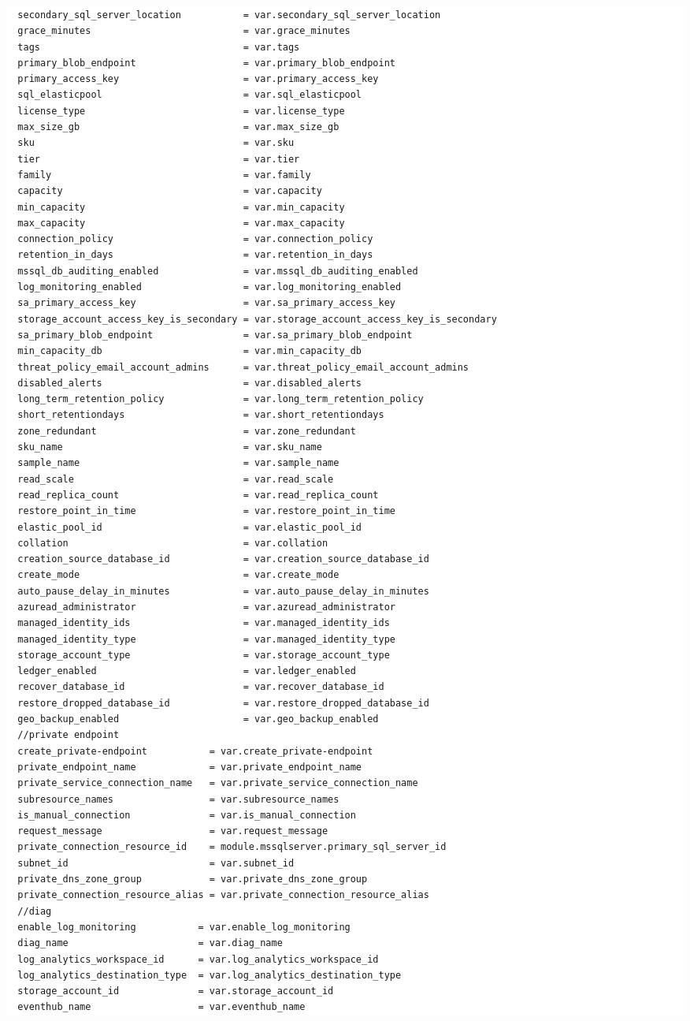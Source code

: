 ```
  secondary_sql_server_location           = var.secondary_sql_server_location
  grace_minutes                           = var.grace_minutes
  tags                                    = var.tags
  primary_blob_endpoint                   = var.primary_blob_endpoint
  primary_access_key                      = var.primary_access_key
  sql_elasticpool                         = var.sql_elasticpool
  license_type                            = var.license_type
  max_size_gb                             = var.max_size_gb
  sku                                     = var.sku
  tier                                    = var.tier
  family                                  = var.family
  capacity                                = var.capacity
  min_capacity                            = var.min_capacity
  max_capacity                            = var.max_capacity
  connection_policy                       = var.connection_policy
  retention_in_days                       = var.retention_in_days
  mssql_db_auditing_enabled               = var.mssql_db_auditing_enabled
  log_monitoring_enabled                  = var.log_monitoring_enabled
  sa_primary_access_key                   = var.sa_primary_access_key
  storage_account_access_key_is_secondary = var.storage_account_access_key_is_secondary
  sa_primary_blob_endpoint                = var.sa_primary_blob_endpoint
  min_capacity_db                         = var.min_capacity_db
  threat_policy_email_account_admins      = var.threat_policy_email_account_admins
  disabled_alerts                         = var.disabled_alerts
  long_term_retention_policy              = var.long_term_retention_policy
  short_retentiondays                     = var.short_retentiondays
  zone_redundant                          = var.zone_redundant
  sku_name                                = var.sku_name
  sample_name                             = var.sample_name
  read_scale                              = var.read_scale
  read_replica_count                      = var.read_replica_count
  restore_point_in_time                   = var.restore_point_in_time
  elastic_pool_id                         = var.elastic_pool_id
  collation                               = var.collation
  creation_source_database_id             = var.creation_source_database_id
  create_mode                             = var.create_mode
  auto_pause_delay_in_minutes             = var.auto_pause_delay_in_minutes
  azuread_administrator                   = var.azuread_administrator
  managed_identity_ids                    = var.managed_identity_ids
  managed_identity_type                   = var.managed_identity_type
  storage_account_type                    = var.storage_account_type
  ledger_enabled                          = var.ledger_enabled
  recover_database_id                     = var.recover_database_id
  restore_dropped_database_id             = var.restore_dropped_database_id
  geo_backup_enabled                      = var.geo_backup_enabled
  //private endpoint
  create_private-endpoint           = var.create_private-endpoint
  private_endpoint_name             = var.private_endpoint_name
  private_service_connection_name   = var.private_service_connection_name
  subresource_names                 = var.subresource_names
  is_manual_connection              = var.is_manual_connection
  request_message                   = var.request_message
  private_connection_resource_id    = module.mssqlserver.primary_sql_server_id
  subnet_id                         = var.subnet_id
  private_dns_zone_group            = var.private_dns_zone_group
  private_connection_resource_alias = var.private_connection_resource_alias
  //diag 
  enable_log_monitoring           = var.enable_log_monitoring
  diag_name                       = var.diag_name
  log_analytics_workspace_id      = var.log_analytics_workspace_id
  log_analytics_destination_type  = var.log_analytics_destination_type
  storage_account_id              = var.storage_account_id
  eventhub_name                   = var.eventhub_name
```